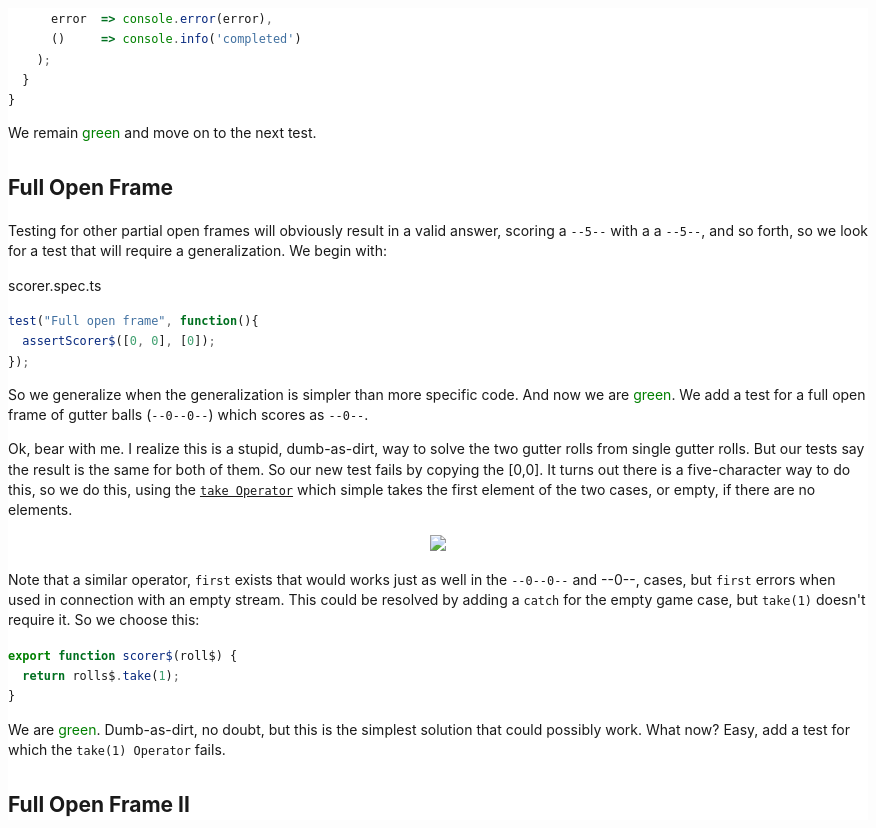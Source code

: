 ```typescript
      error  => console.error(error),
      ()     => console.info('completed')
    );
  }
}
```

We remain <spec style="color: green">green</spec> and move on to the next test.

## Full Open Frame

Testing for other partial open frames will obviously result in a valid answer,
scoring a `--5--` with a a `--5--`, and so forth, so we look for a test that
will require a generalization.  We begin with:

scorer.spec.ts
```typescript
test("Full open frame", function(){
  assertScorer$([0, 0], [0]);
});

```

So we generalize when the generalization is simpler than more specific code.
And now we are <span style="color: green">green</span>.  We add a test for a
full open frame of gutter balls (`--0--0--`) which scores as `--0--`.


Ok, bear with me.  I realize this is a stupid, dumb-as-dirt, way to solve
the two gutter rolls from single gutter rolls.  But our tests say the result
is the same for both of them.  So our new test fails by copying the [0,0].
It turns out there is a five-character way to do this, so we do this, using
the [`take Operator`](http://reactivex.io/rxjs/class/es6/Observable.js~Observable.html#instance-method-take)
which simple takes the first element of the two cases, or empty, if there are no
elements.
<center><img src="http://reactivex.io/rxjs/img/take.png" width="600px"></center>

Note that a similar operator, `first` exists that would works just as well in
the `--0--0--` and --0--, cases, but `first` errors when used in connection
with an empty stream.  This could be resolved by adding a `catch` for the empty
game case, but `take(1)` doesn't require it.  So we choose this:

```typescript
export function scorer$(roll$) {
  return rolls$.take(1);
}
```

We are <span style="color: green">green</span>. Dumb-as-dirt, no doubt, but this
is the simplest solution that could possibly work.  What now?  Easy, add a
test for which the `take(1) Operator` fails.

## Full Open Frame II
